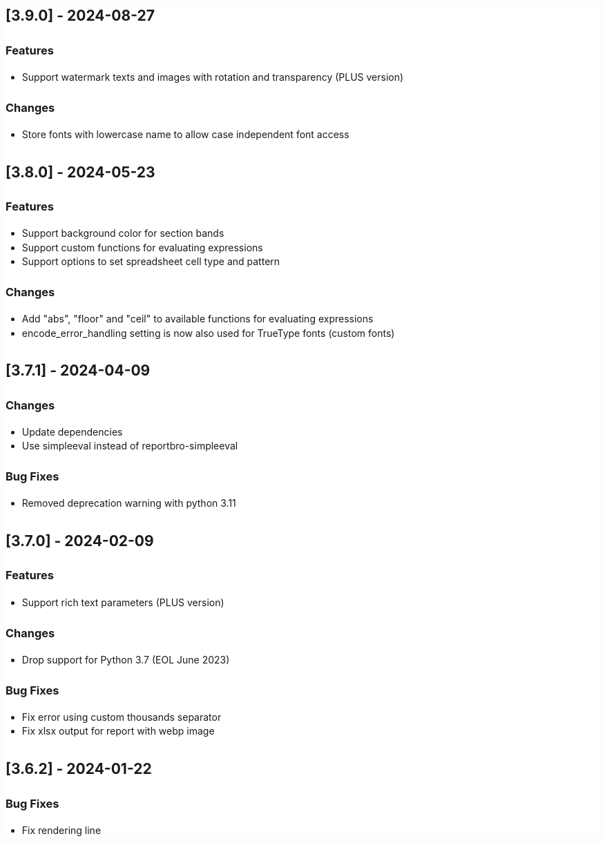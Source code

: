 ## [3.9.0] - 2024-08-27

### Features
* Support watermark texts and images with rotation and transparency (PLUS version)

### Changes
* Store fonts with lowercase name to allow case independent font access

## [3.8.0] - 2024-05-23

### Features
* Support background color for section bands
* Support custom functions for evaluating expressions
* Support options to set spreadsheet cell type and pattern

### Changes
* Add "abs", "floor" and "ceil" to available functions for evaluating expressions
* encode_error_handling setting is now also used for TrueType fonts (custom fonts)

## [3.7.1] - 2024-04-09

### Changes
* Update dependencies
* Use simpleeval instead of reportbro-simpleeval

### Bug Fixes
* Removed deprecation warning with python 3.11

## [3.7.0] - 2024-02-09

### Features
* Support rich text parameters (PLUS version)

### Changes
* Drop support for Python 3.7 (EOL June 2023)

### Bug Fixes
* Fix error using custom thousands separator
* Fix xlsx output for report with webp image

## [3.6.2] - 2024-01-22

### Bug Fixes
* Fix rendering line
